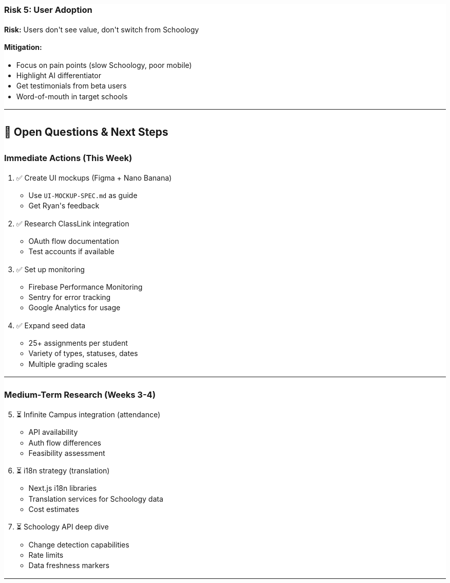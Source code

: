 
### Risk 5: User Adoption

**Risk:** Users don't see value, don't switch from Schoology

**Mitigation:**
- Focus on pain points (slow Schoology, poor mobile)
- Highlight AI differentiator
- Get testimonials from beta users
- Word-of-mouth in target schools

---

## 📝 Open Questions & Next Steps

### Immediate Actions (This Week)

1. ✅ Create UI mockups (Figma + Nano Banana)
   - Use `UI-MOCKUP-SPEC.md` as guide
   - Get Ryan's feedback

2. ✅ Research ClassLink integration
   - OAuth flow documentation
   - Test accounts if available

3. ✅ Set up monitoring
   - Firebase Performance Monitoring
   - Sentry for error tracking
   - Google Analytics for usage

4. ✅ Expand seed data
   - 25+ assignments per student
   - Variety of types, statuses, dates
   - Multiple grading scales

---

### Medium-Term Research (Weeks 3-4)

5. ⏳ Infinite Campus integration (attendance)
   - API availability
   - Auth flow differences
   - Feasibility assessment

6. ⏳ i18n strategy (translation)
   - Next.js i18n libraries
   - Translation services for Schoology data
   - Cost estimates

7. ⏳ Schoology API deep dive
   - Change detection capabilities
   - Rate limits
   - Data freshness markers

---
